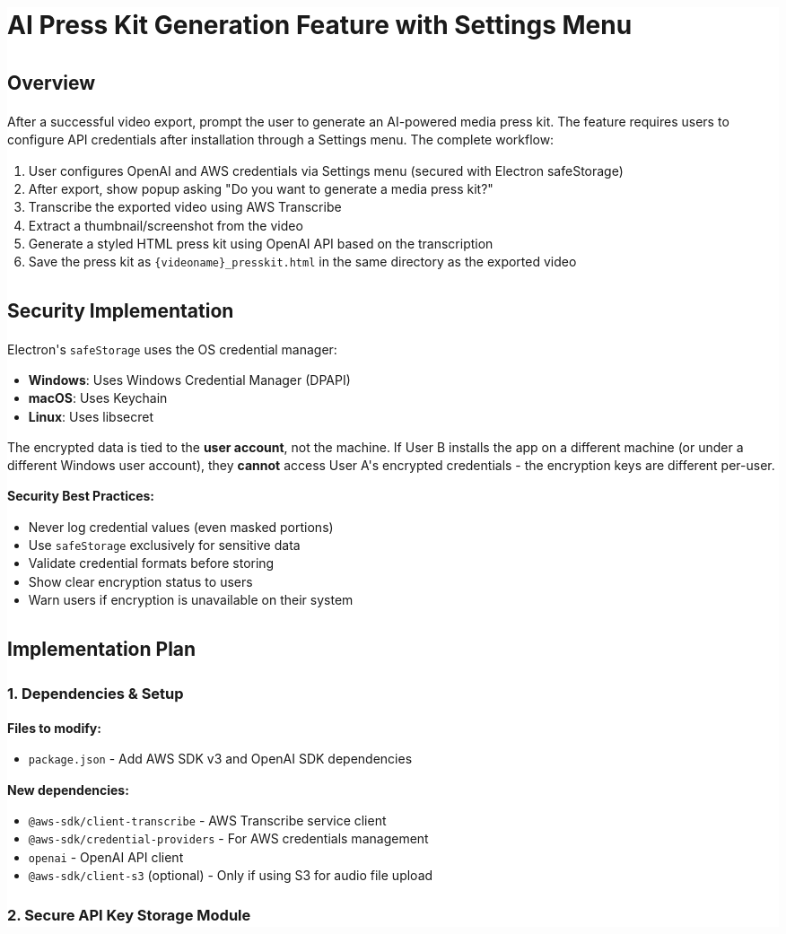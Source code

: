 
# AI Press Kit Generation Feature with Settings Menu

## Overview

After a successful video export, prompt the user to generate an AI-powered media press kit. The feature requires users to configure API credentials after installation through a Settings menu. The complete workflow:

1. User configures OpenAI and AWS credentials via Settings menu (secured with Electron safeStorage)
2. After export, show popup asking "Do you want to generate a media press kit?"
3. Transcribe the exported video using AWS Transcribe
4. Extract a thumbnail/screenshot from the video
5. Generate a styled HTML press kit using OpenAI API based on the transcription
6. Save the press kit as `{videoname}_presskit.html` in the same directory as the exported video

## Security Implementation

Electron's `safeStorage` uses the OS credential manager:

- **Windows**: Uses Windows Credential Manager (DPAPI)
- **macOS**: Uses Keychain
- **Linux**: Uses libsecret

The encrypted data is tied to the **user account**, not the machine. If User B installs the app on a different machine (or under a different Windows user account), they **cannot** access User A's encrypted credentials - the encryption keys are different per-user.

**Security Best Practices:**

- Never log credential values (even masked portions)
- Use `safeStorage` exclusively for sensitive data
- Validate credential formats before storing
- Show clear encryption status to users
- Warn users if encryption is unavailable on their system

## Implementation Plan

### 1. Dependencies & Setup

**Files to modify:**

- `package.json` - Add AWS SDK v3 and OpenAI SDK dependencies

**New dependencies:**

- `@aws-sdk/client-transcribe` - AWS Transcribe service client
- `@aws-sdk/credential-providers` - For AWS credentials management
- `openai` - OpenAI API client
- `@aws-sdk/client-s3` (optional) - Only if using S3 for audio file upload

### 2. Secure API Key Storage Module
